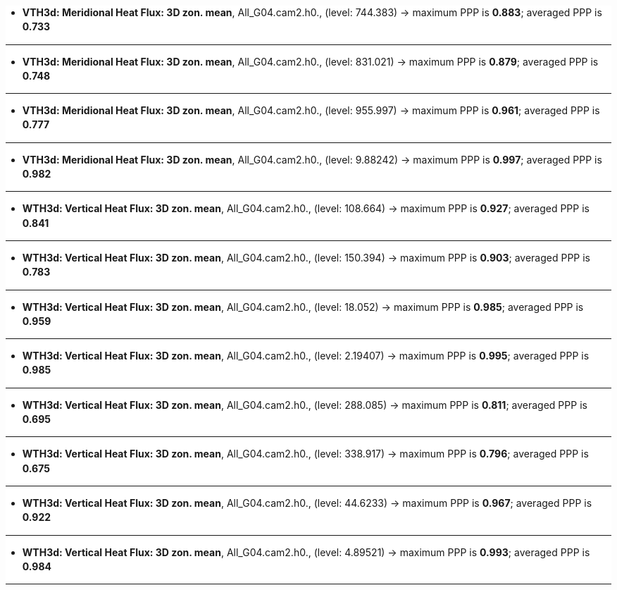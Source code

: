   * __VTH3d: Meridional Heat Flux: 3D zon. mean__, All_G04.cam2.h0., (level: 744.383) -> maximum PPP is __0.883__; averaged PPP is __0.733__ 
 
------ 
 
  * __VTH3d: Meridional Heat Flux: 3D zon. mean__, All_G04.cam2.h0., (level: 831.021) -> maximum PPP is __0.879__; averaged PPP is __0.748__ 
 
------ 
 
  * __VTH3d: Meridional Heat Flux: 3D zon. mean__, All_G04.cam2.h0., (level: 955.997) -> maximum PPP is __0.961__; averaged PPP is __0.777__ 
 
------ 
 
  * __VTH3d: Meridional Heat Flux: 3D zon. mean__, All_G04.cam2.h0., (level: 9.88242) -> maximum PPP is __0.997__; averaged PPP is __0.982__ 
 
------ 
 
  * __WTH3d: Vertical Heat Flux: 3D zon. mean__, All_G04.cam2.h0., (level: 108.664) -> maximum PPP is __0.927__; averaged PPP is __0.841__ 
 
------ 
 
  * __WTH3d: Vertical Heat Flux: 3D zon. mean__, All_G04.cam2.h0., (level: 150.394) -> maximum PPP is __0.903__; averaged PPP is __0.783__ 
 
------ 
 
  * __WTH3d: Vertical Heat Flux: 3D zon. mean__, All_G04.cam2.h0., (level: 18.052) -> maximum PPP is __0.985__; averaged PPP is __0.959__ 
 
------ 
 
  * __WTH3d: Vertical Heat Flux: 3D zon. mean__, All_G04.cam2.h0., (level: 2.19407) -> maximum PPP is __0.995__; averaged PPP is __0.985__ 
 
------ 
 
  * __WTH3d: Vertical Heat Flux: 3D zon. mean__, All_G04.cam2.h0., (level: 288.085) -> maximum PPP is __0.811__; averaged PPP is __0.695__ 
 
------ 
 
  * __WTH3d: Vertical Heat Flux: 3D zon. mean__, All_G04.cam2.h0., (level: 338.917) -> maximum PPP is __0.796__; averaged PPP is __0.675__ 
 
------ 
 
  * __WTH3d: Vertical Heat Flux: 3D zon. mean__, All_G04.cam2.h0., (level: 44.6233) -> maximum PPP is __0.967__; averaged PPP is __0.922__ 
 
------ 
 
  * __WTH3d: Vertical Heat Flux: 3D zon. mean__, All_G04.cam2.h0., (level: 4.89521) -> maximum PPP is __0.993__; averaged PPP is __0.984__ 
 
------ 
 